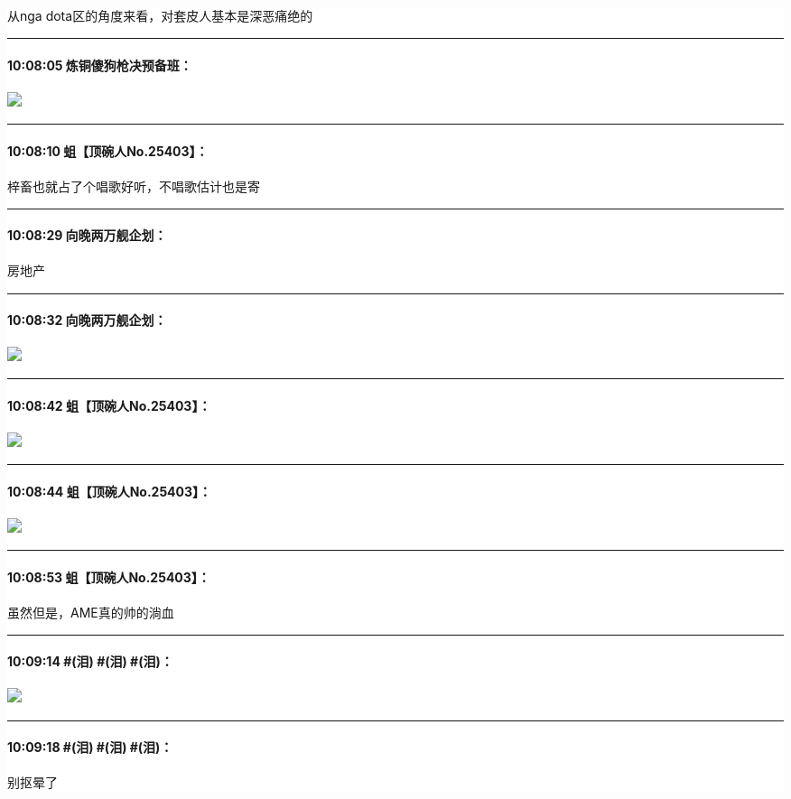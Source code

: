 从nga dota区的角度来看，对套皮人基本是深恶痛绝的

*****

#### 10:08:05  炼铜傻狗枪决预备班：

![](http://gchat.qpic.cn/gchatpic_new/963274297/614391357-2322377598-184061CB9ECED8751D53E1F50F12D601/0?term=2")

*****

#### 10:08:10  蛆【顶碗人No.25403】：

梓畜也就占了个唱歌好听，不唱歌估计也是寄

*****

#### 10:08:29  向晚两万舰企划：

房地产

*****

#### 10:08:32  向晚两万舰企划：

![](http://gchat.qpic.cn/gchatpic_new/3177144540/614391357-2727284474-164524FA324C868B709A007572B19266/0?term=2")

*****

#### 10:08:42  蛆【顶碗人No.25403】：

![](http://gchat.qpic.cn/gchatpic_new/794594593/614391357-3162042686-3CD8DEB23FF7BD81F8985FF1D7D9D495/0?term=2")

*****

#### 10:08:44  蛆【顶碗人No.25403】：

![](http://gchat.qpic.cn/gchatpic_new/794594593/614391357-2155770316-164524FA324C868B709A007572B19266/0?term=2")

*****

#### 10:08:53  蛆【顶碗人No.25403】：

虽然但是，AME真的帅的淌血

*****

#### 10:09:14  #(泪) #(泪) #(泪)：

![](http://gchat.qpic.cn/gchatpic_new/630949724/614391357-2781969405-E53EE713460B94C0DAA122F8B23EBFD3/0?term=2")

*****

#### 10:09:18  #(泪) #(泪) #(泪)：

别抠晕了
